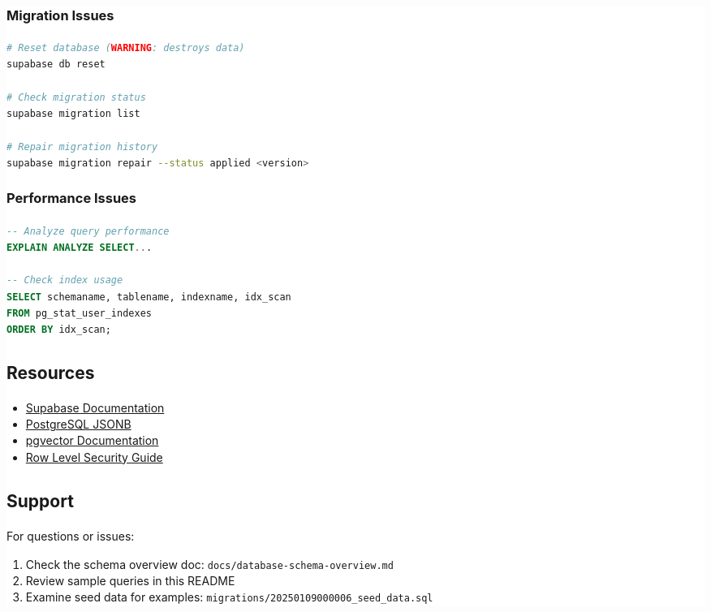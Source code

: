 ### Migration Issues
```bash
# Reset database (WARNING: destroys data)
supabase db reset

# Check migration status
supabase migration list

# Repair migration history
supabase migration repair --status applied <version>
```

### Performance Issues
```sql
-- Analyze query performance
EXPLAIN ANALYZE SELECT...

-- Check index usage
SELECT schemaname, tablename, indexname, idx_scan
FROM pg_stat_user_indexes
ORDER BY idx_scan;
```

## Resources

- [Supabase Documentation](https://supabase.com/docs)
- [PostgreSQL JSONB](https://www.postgresql.org/docs/current/datatype-json.html)
- [pgvector Documentation](https://github.com/pgvector/pgvector)
- [Row Level Security Guide](https://supabase.com/docs/guides/auth/row-level-security)

## Support

For questions or issues:
1. Check the schema overview doc: `docs/database-schema-overview.md`
2. Review sample queries in this README
3. Examine seed data for examples: `migrations/20250109000006_seed_data.sql`

